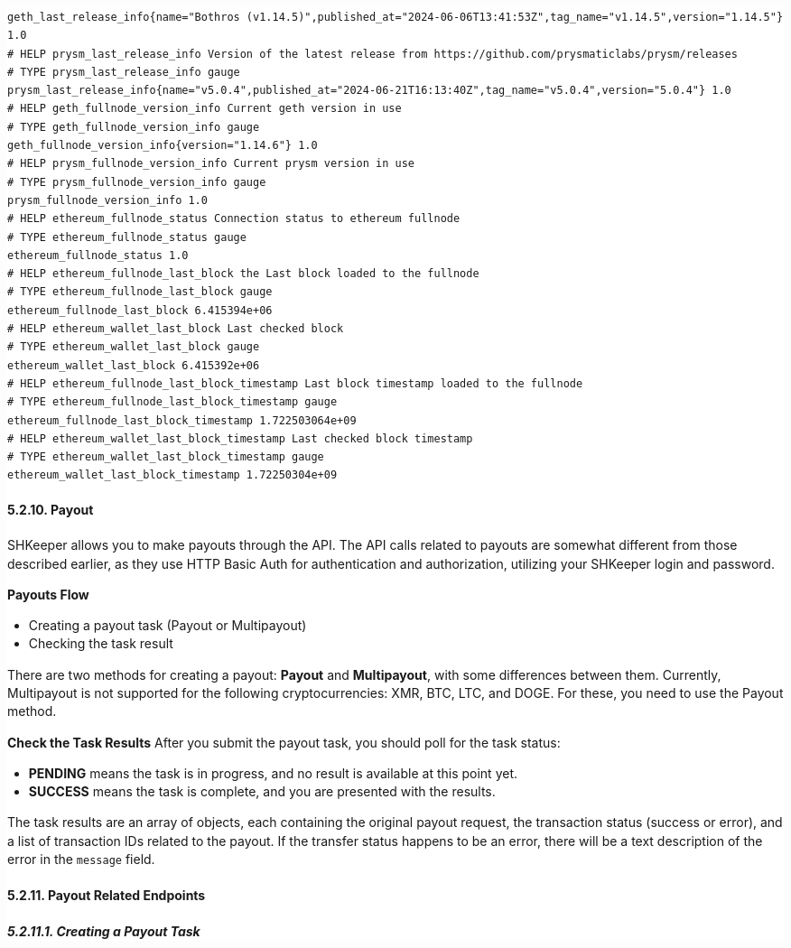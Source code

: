 ```
geth_last_release_info{name="Bothros (v1.14.5)",published_at="2024-06-06T13:41:53Z",tag_name="v1.14.5",version="1.14.5"} 1.0
# HELP prysm_last_release_info Version of the latest release from https://github.com/prysmaticlabs/prysm/releases
# TYPE prysm_last_release_info gauge
prysm_last_release_info{name="v5.0.4",published_at="2024-06-21T16:13:40Z",tag_name="v5.0.4",version="5.0.4"} 1.0
# HELP geth_fullnode_version_info Current geth version in use
# TYPE geth_fullnode_version_info gauge
geth_fullnode_version_info{version="1.14.6"} 1.0
# HELP prysm_fullnode_version_info Current prysm version in use
# TYPE prysm_fullnode_version_info gauge
prysm_fullnode_version_info 1.0
# HELP ethereum_fullnode_status Connection status to ethereum fullnode
# TYPE ethereum_fullnode_status gauge
ethereum_fullnode_status 1.0
# HELP ethereum_fullnode_last_block the Last block loaded to the fullnode
# TYPE ethereum_fullnode_last_block gauge
ethereum_fullnode_last_block 6.415394e+06
# HELP ethereum_wallet_last_block Last checked block
# TYPE ethereum_wallet_last_block gauge
ethereum_wallet_last_block 6.415392e+06
# HELP ethereum_fullnode_last_block_timestamp Last block timestamp loaded to the fullnode
# TYPE ethereum_fullnode_last_block_timestamp gauge
ethereum_fullnode_last_block_timestamp 1.722503064e+09
# HELP ethereum_wallet_last_block_timestamp Last checked block timestamp
# TYPE ethereum_wallet_last_block_timestamp gauge
ethereum_wallet_last_block_timestamp 1.72250304e+09
```
<a name="payout"></a>
#### 5.2.10. Payout

SHKeeper allows you to make payouts through the API. The API calls related to payouts are somewhat different from those described earlier, as they use HTTP Basic Auth for authentication and authorization, utilizing your SHKeeper login and password.

**Payouts Flow**
- Creating a payout task (Payout or Multipayout)
- Checking the task result

There are two methods for creating a payout: **Payout** and **Multipayout**, with some differences between them. Currently, Multipayout is not supported for the following cryptocurrencies: XMR, BTC, LTC, and DOGE. For these, you need to use the Payout method.

**Check the Task Results** After you submit the payout task, you should poll for the task status:
- **PENDING** means the task is in progress, and no result is available at this point yet.
- **SUCCESS** means the task is complete, and you are presented with the results.

The task results are an array of objects, each containing the original payout request, the transaction status (success or error), and a list of transaction IDs related to the payout. If the transfer status happens to be an error, there will be a text description of the error in the `message` field.
<a name="payout-related-endpoints"></a>
#### 5.2.11. Payout Related Endpoints
<a name="creating-a-payout-task"></a>
##### 5.2.11.1. Creating a Payout Task
